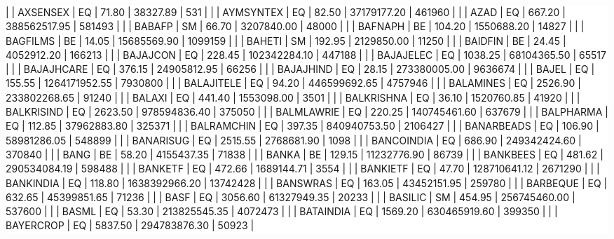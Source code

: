 |  | AXSENSEX | EQ | 71.80 | 38327.89 | 531 |
|  | AYMSYNTEX | EQ | 82.50 | 37179177.20 | 461960 |
|  | AZAD | EQ | 667.20 | 388562517.95 | 581493 |
|  | BABAFP | SM | 66.70 | 3207840.00 | 48000 |
|  | BAFNAPH | BE | 104.20 | 1550688.20 | 14827 |
|  | BAGFILMS | BE | 14.05 | 15685569.90 | 1099159 |
|  | BAHETI | SM | 192.95 | 2129850.00 | 11250 |
|  | BAIDFIN | BE | 24.45 | 4052912.20 | 166213 |
|  | BAJAJCON | EQ | 228.45 | 102342284.10 | 447188 |
|  | BAJAJELEC | EQ | 1038.25 | 68104365.50 | 65517 |
|  | BAJAJHCARE | EQ | 376.15 | 24905812.95 | 66256 |
|  | BAJAJHIND | EQ | 28.15 | 273380005.00 | 9636674 |
|  | BAJEL | EQ | 155.55 | 1264171952.55 | 7930800 |
|  | BALAJITELE | EQ | 94.20 | 446599692.65 | 4757946 |
|  | BALAMINES | EQ | 2526.90 | 233802268.65 | 91240 |
|  | BALAXI | EQ | 441.40 | 1553098.00 | 3501 |
|  | BALKRISHNA | EQ | 36.10 | 1520760.85 | 41920 |
|  | BALKRISIND | EQ | 2623.50 | 978594836.40 | 375050 |
|  | BALMLAWRIE | EQ | 220.25 | 140745461.60 | 637679 |
|  | BALPHARMA | EQ | 112.85 | 37962883.80 | 325371 |
|  | BALRAMCHIN | EQ | 397.35 | 840940753.50 | 2106427 |
|  | BANARBEADS | EQ | 106.90 | 58981286.05 | 548899 |
|  | BANARISUG | EQ | 2515.55 | 2768681.90 | 1098 |
|  | BANCOINDIA | EQ | 686.90 | 249342424.60 | 370840 |
|  | BANG | BE | 58.20 | 4155437.35 | 71838 |
|  | BANKA | BE | 129.15 | 11232776.90 | 86739 |
|  | BANKBEES | EQ | 481.62 | 290534084.19 | 598488 |
|  | BANKETF | EQ | 472.66 | 1689144.71 | 3554 |
|  | BANKIETF | EQ | 47.70 | 128710641.12 | 2671290 |
|  | BANKINDIA | EQ | 118.80 | 1638392966.20 | 13742428 |
|  | BANSWRAS | EQ | 163.05 | 43452151.95 | 259780 |
|  | BARBEQUE | EQ | 632.65 | 45399851.65 | 71236 |
|  | BASF | EQ | 3056.60 | 61327949.35 | 20233 |
|  | BASILIC | SM | 454.95 | 256745460.00 | 537600 |
|  | BASML | EQ | 53.30 | 213825545.35 | 4072473 |
|  | BATAINDIA | EQ | 1569.20 | 630465919.60 | 399350 |
|  | BAYERCROP | EQ | 5837.50 | 294783876.30 | 50923 |